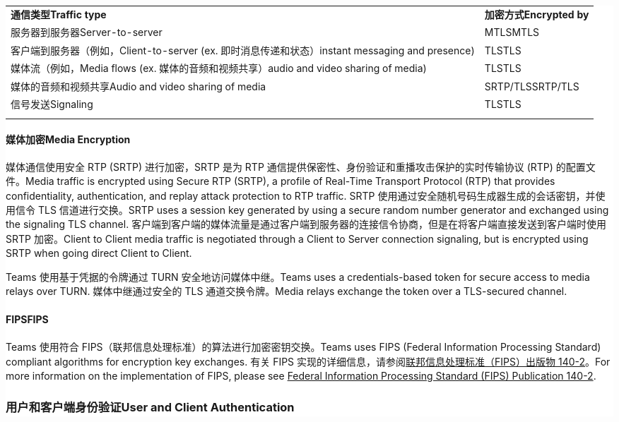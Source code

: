 |||
|:-----|:-----|
|<span data-ttu-id="c1246-228">**通信类型**</span><span class="sxs-lookup"><span data-stu-id="c1246-228">**Traffic type**</span></span>|<span data-ttu-id="c1246-229">**加密方式**</span><span class="sxs-lookup"><span data-stu-id="c1246-229">**Encrypted by**</span></span>|
|<span data-ttu-id="c1246-230">服务器到服务器</span><span class="sxs-lookup"><span data-stu-id="c1246-230">Server-to-server</span></span>|<span data-ttu-id="c1246-231">MTLS</span><span class="sxs-lookup"><span data-stu-id="c1246-231">MTLS</span></span>|
|<span data-ttu-id="c1246-232">客户端到服务器（例如，</span><span class="sxs-lookup"><span data-stu-id="c1246-232">Client-to-server (ex.</span></span> <span data-ttu-id="c1246-233">即时消息传递和状态）</span><span class="sxs-lookup"><span data-stu-id="c1246-233">instant messaging and presence)</span></span>|<span data-ttu-id="c1246-234">TLS</span><span class="sxs-lookup"><span data-stu-id="c1246-234">TLS</span></span>|
|<span data-ttu-id="c1246-235">媒体流（例如，</span><span class="sxs-lookup"><span data-stu-id="c1246-235">Media flows (ex.</span></span> <span data-ttu-id="c1246-236">媒体的音频和视频共享）</span><span class="sxs-lookup"><span data-stu-id="c1246-236">audio and video sharing of media)</span></span>|<span data-ttu-id="c1246-237">TLS</span><span class="sxs-lookup"><span data-stu-id="c1246-237">TLS</span></span>|
|<span data-ttu-id="c1246-238">媒体的音频和视频共享</span><span class="sxs-lookup"><span data-stu-id="c1246-238">Audio and video sharing of media</span></span>|<span data-ttu-id="c1246-239">SRTP/TLS</span><span class="sxs-lookup"><span data-stu-id="c1246-239">SRTP/TLS</span></span>|
|<span data-ttu-id="c1246-240">信号发送</span><span class="sxs-lookup"><span data-stu-id="c1246-240">Signaling</span></span>|<span data-ttu-id="c1246-241">TLS</span><span class="sxs-lookup"><span data-stu-id="c1246-241">TLS</span></span>|
|||

#### <a name="media-encryption"></a><span data-ttu-id="c1246-242">媒体加密</span><span class="sxs-lookup"><span data-stu-id="c1246-242">Media Encryption</span></span>

<span data-ttu-id="c1246-243">媒体通信使用安全 RTP (SRTP) 进行加密，SRTP 是为 RTP 通信提供保密性、身份验证和重播攻击保护的实时传输协议 (RTP) 的配置文件。</span><span class="sxs-lookup"><span data-stu-id="c1246-243">Media traffic is encrypted using Secure RTP (SRTP), a profile of Real-Time Transport Protocol (RTP) that provides confidentiality, authentication, and replay attack protection to RTP traffic.</span></span> <span data-ttu-id="c1246-244">SRTP 使用通过安全随机号码生成器生成的会话密钥，并使用信令 TLS 信道进行交换。</span><span class="sxs-lookup"><span data-stu-id="c1246-244">SRTP uses a session key generated by using a secure random number generator and exchanged using the signaling TLS channel.</span></span> <span data-ttu-id="c1246-245">客户端到客户端的媒体流量是通过客户端到服务器的连接信令协商，但是在将客户端直接发送到客户端时使用 SRTP 加密。</span><span class="sxs-lookup"><span data-stu-id="c1246-245">Client to Client media traffic is negotiated through a Client to Server connection signaling, but is encrypted using SRTP when going direct Client to Client.</span></span>

<span data-ttu-id="c1246-246">Teams 使用基于凭据的令牌通过 TURN 安全地访问媒体中继。</span><span class="sxs-lookup"><span data-stu-id="c1246-246">Teams uses a credentials-based token for secure access to media relays over TURN.</span></span> <span data-ttu-id="c1246-247">媒体中继通过安全的 TLS 通道交换令牌。</span><span class="sxs-lookup"><span data-stu-id="c1246-247">Media relays exchange the token over a TLS-secured channel.</span></span>

#### <a name="fips"></a><span data-ttu-id="c1246-248">FIPS</span><span class="sxs-lookup"><span data-stu-id="c1246-248">FIPS</span></span>

<span data-ttu-id="c1246-249">Teams 使用符合 FIPS（联邦信息处理标准）的算法进行加密密钥交换。</span><span class="sxs-lookup"><span data-stu-id="c1246-249">Teams uses FIPS (Federal Information Processing Standard) compliant algorithms for encryption key exchanges.</span></span> <span data-ttu-id="c1246-250">有关 FIPS 实现的详细信息，请参阅[联邦信息处理标准（FIPS）出版物 140-2](https://docs.microsoft.com/microsoft-365/compliance/offering-fips-140-2?view=o365-worldwide)。</span><span class="sxs-lookup"><span data-stu-id="c1246-250">For more information on the implementation of FIPS, please see [Federal Information Processing Standard (FIPS) Publication 140-2](https://docs.microsoft.com/microsoft-365/compliance/offering-fips-140-2?view=o365-worldwide).</span></span>

### <a name="user-and-client-authentication"></a><span data-ttu-id="c1246-251">用户和客户端身份验证</span><span class="sxs-lookup"><span data-stu-id="c1246-251">User and Client Authentication</span></span>
